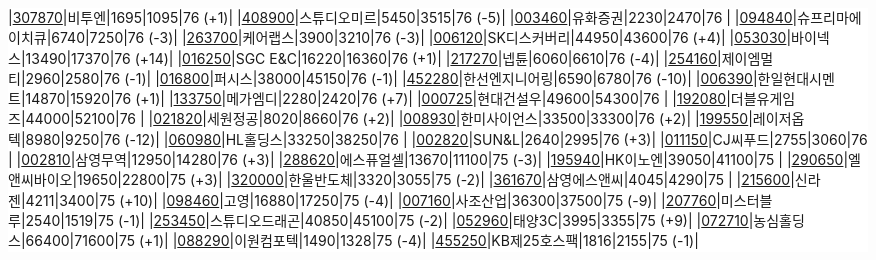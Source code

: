 |[307870](https://finance.daum.net/quotes/A307870)|비투엔|1695|1095|76 (+1)|
|[408900](https://finance.daum.net/quotes/A408900)|스튜디오미르|5450|3515|76 (-5)|
|[003460](https://finance.daum.net/quotes/A003460)|유화증권|2230|2470|76 |
|[094840](https://finance.daum.net/quotes/A094840)|슈프리마에이치큐|6740|7250|76 (-3)|
|[263700](https://finance.daum.net/quotes/A263700)|케어랩스|3900|3210|76 (-3)|
|[006120](https://finance.daum.net/quotes/A006120)|SK디스커버리|44950|43600|76 (+4)|
|[053030](https://finance.daum.net/quotes/A053030)|바이넥스|13490|17370|76 (+14)|
|[016250](https://finance.daum.net/quotes/A016250)|SGC E&C|16220|16360|76 (+1)|
|[217270](https://finance.daum.net/quotes/A217270)|넵튠|6060|6610|76 (-4)|
|[254160](https://finance.daum.net/quotes/A254160)|제이엠멀티|2960|2580|76 (-1)|
|[016800](https://finance.daum.net/quotes/A016800)|퍼시스|38000|45150|76 (-1)|
|[452280](https://finance.daum.net/quotes/A452280)|한선엔지니어링|6590|6780|76 (-10)|
|[006390](https://finance.daum.net/quotes/A006390)|한일현대시멘트|14870|15920|76 (+1)|
|[133750](https://finance.daum.net/quotes/A133750)|메가엠디|2280|2420|76 (+7)|
|[000725](https://finance.daum.net/quotes/A000725)|현대건설우|49600|54300|76 |
|[192080](https://finance.daum.net/quotes/A192080)|더블유게임즈|44000|52100|76 |
|[021820](https://finance.daum.net/quotes/A021820)|세원정공|8020|8660|76 (+2)|
|[008930](https://finance.daum.net/quotes/A008930)|한미사이언스|33500|33300|76 (+2)|
|[199550](https://finance.daum.net/quotes/A199550)|레이저옵텍|8980|9250|76 (-12)|
|[060980](https://finance.daum.net/quotes/A060980)|HL홀딩스|33250|38250|76 |
|[002820](https://finance.daum.net/quotes/A002820)|SUN&L|2640|2995|76 (+3)|
|[011150](https://finance.daum.net/quotes/A011150)|CJ씨푸드|2755|3060|76 |
|[002810](https://finance.daum.net/quotes/A002810)|삼영무역|12950|14280|76 (+3)|
|[288620](https://finance.daum.net/quotes/A288620)|에스퓨얼셀|13670|11100|75 (-3)|
|[195940](https://finance.daum.net/quotes/A195940)|HK이노엔|39050|41100|75 |
|[290650](https://finance.daum.net/quotes/A290650)|엘앤씨바이오|19650|22800|75 (+3)|
|[320000](https://finance.daum.net/quotes/A320000)|한울반도체|3320|3055|75 (-2)|
|[361670](https://finance.daum.net/quotes/A361670)|삼영에스앤씨|4045|4290|75 |
|[215600](https://finance.daum.net/quotes/A215600)|신라젠|4211|3400|75 (+10)|
|[098460](https://finance.daum.net/quotes/A098460)|고영|16880|17250|75 (-4)|
|[007160](https://finance.daum.net/quotes/A007160)|사조산업|36300|37500|75 (-9)|
|[207760](https://finance.daum.net/quotes/A207760)|미스터블루|2540|1519|75 (-1)|
|[253450](https://finance.daum.net/quotes/A253450)|스튜디오드래곤|40850|45100|75 (-2)|
|[052960](https://finance.daum.net/quotes/A052960)|태양3C|3995|3355|75 (+9)|
|[072710](https://finance.daum.net/quotes/A072710)|농심홀딩스|66400|71600|75 (+1)|
|[088290](https://finance.daum.net/quotes/A088290)|이원컴포텍|1490|1328|75 (-4)|
|[455250](https://finance.daum.net/quotes/A455250)|KB제25호스팩|1816|2155|75 (-1)|